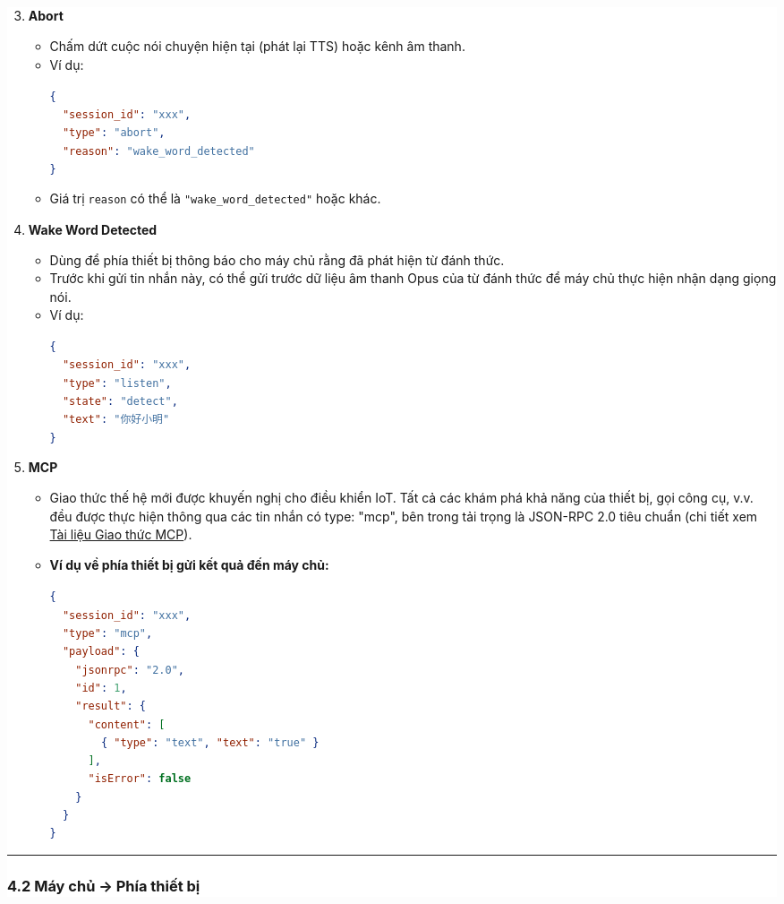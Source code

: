 3. **Abort**
   - Chấm dứt cuộc nói chuyện hiện tại (phát lại TTS) hoặc kênh âm thanh.
   - Ví dụ:
     ```json
     {
       "session_id": "xxx",
       "type": "abort",
       "reason": "wake_word_detected"
     }
     ```
   - Giá trị `reason` có thể là `"wake_word_detected"` hoặc khác.

4. **Wake Word Detected**
   - Dùng để phía thiết bị thông báo cho máy chủ rằng đã phát hiện từ đánh thức.
   - Trước khi gửi tin nhắn này, có thể gửi trước dữ liệu âm thanh Opus của từ đánh thức để máy chủ thực hiện nhận dạng giọng nói.
   - Ví dụ:
     ```json
     {
       "session_id": "xxx",
       "type": "listen",
       "state": "detect",
       "text": "你好小明"
     }
     ```

5. **MCP**
   - Giao thức thế hệ mới được khuyến nghị cho điều khiển IoT. Tất cả các khám phá khả năng của thiết bị, gọi công cụ, v.v. đều được thực hiện thông qua các tin nhắn có type: "mcp", bên trong tải trọng là JSON-RPC 2.0 tiêu chuẩn (chi tiết xem [Tài liệu Giao thức MCP](./mcp-protocol.md)).

   - **Ví dụ về phía thiết bị gửi kết quả đến máy chủ:**
     ```json
     {
       "session_id": "xxx",
       "type": "mcp",
       "payload": {
         "jsonrpc": "2.0",
         "id": 1,
         "result": {
           "content": [
             { "type": "text", "text": "true" }
           ],
           "isError": false
         }
       }
     }
     ```

---

### 4.2 Máy chủ → Phía thiết bị
